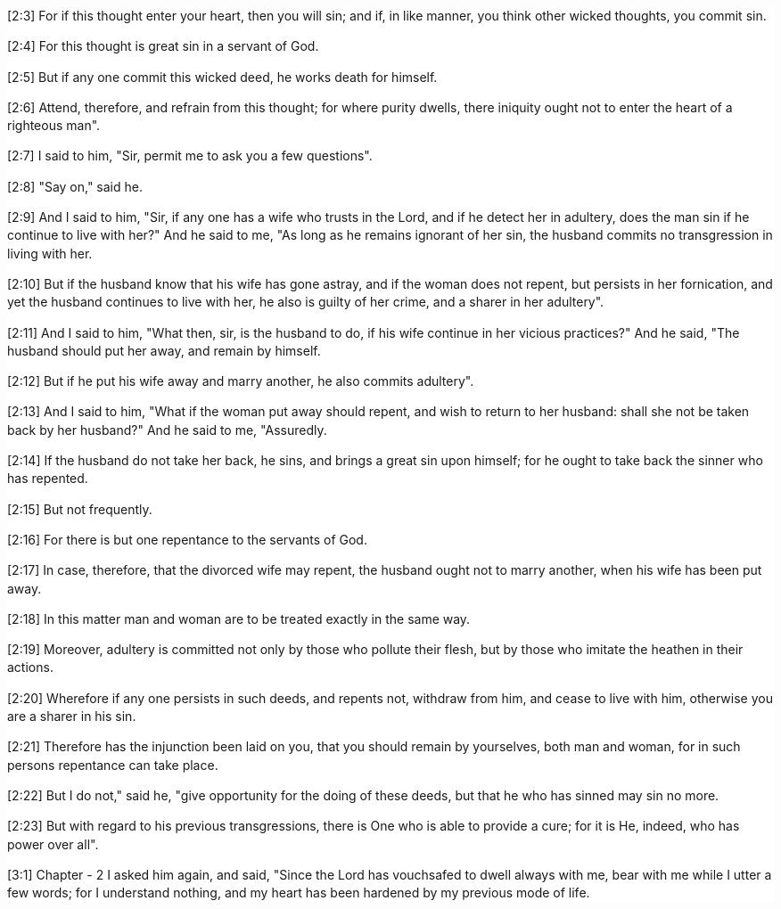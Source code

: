 [2:3] For if this thought enter your heart, then you will sin; and if, in like manner, you think other wicked thoughts, you commit sin.

[2:4] For this thought is great sin in a servant of God.

[2:5] But if any one commit this wicked deed, he works death for himself.

[2:6] Attend, therefore, and refrain from this thought; for where purity dwells, there iniquity ought not to enter the heart of a righteous man".

[2:7] I said to him, "Sir, permit me to ask you a few questions".

[2:8] "Say on," said he.

[2:9] And I said to him, "Sir, if any one has a wife who trusts in the Lord, and if he detect her in adultery, does the man sin if he continue to live with her?" And he said to me, "As long as he remains ignorant of her sin, the husband commits no transgression in living with her.

[2:10] But if the husband know that his wife has gone astray, and if the woman does not repent, but persists in her fornication, and yet the husband continues to live with her, he also is guilty of her crime, and a sharer in her adultery".

[2:11] And I said to him, "What then, sir, is the husband to do, if his wife continue in her vicious practices?" And he said, "The husband should put her away, and remain by himself.

[2:12] But if he put his wife away and marry another, he also commits adultery".

[2:13] And I said to him, "What if the woman put away should repent, and wish to return to her husband: shall she not be taken back by her husband?" And he said to me, "Assuredly.

[2:14] If the husband do not take her back, he sins, and brings a great sin upon himself; for he ought to take back the sinner who has repented.

[2:15] But not frequently.

[2:16] For there is but one repentance to the servants of God.

[2:17] In case, therefore, that the divorced wife may repent, the husband ought not to marry another, when his wife has been put away.

[2:18] In this matter man and woman are to be treated exactly in the same way.

[2:19] Moreover, adultery is committed not only by those who pollute their flesh, but by those who imitate the heathen in their actions.

[2:20] Wherefore if any one persists in such deeds, and repents not, withdraw from him, and cease to live with him, otherwise you are a sharer in his sin.

[2:21] Therefore has the injunction been laid on you, that you should remain by yourselves, both man and woman, for in such persons repentance can take place.

[2:22] But I do not," said he, "give opportunity for the doing of these deeds, but that he who has sinned may sin no more.

[2:23] But with regard to his previous transgressions, there is One who is able to provide a cure; for it is He, indeed, who has power over all".

[3:1] Chapter - 2  I asked him again, and said, "Since the Lord has vouchsafed to dwell always with me, bear with me while I utter a few words; for I understand nothing, and my heart has been hardened by my previous mode of life.
